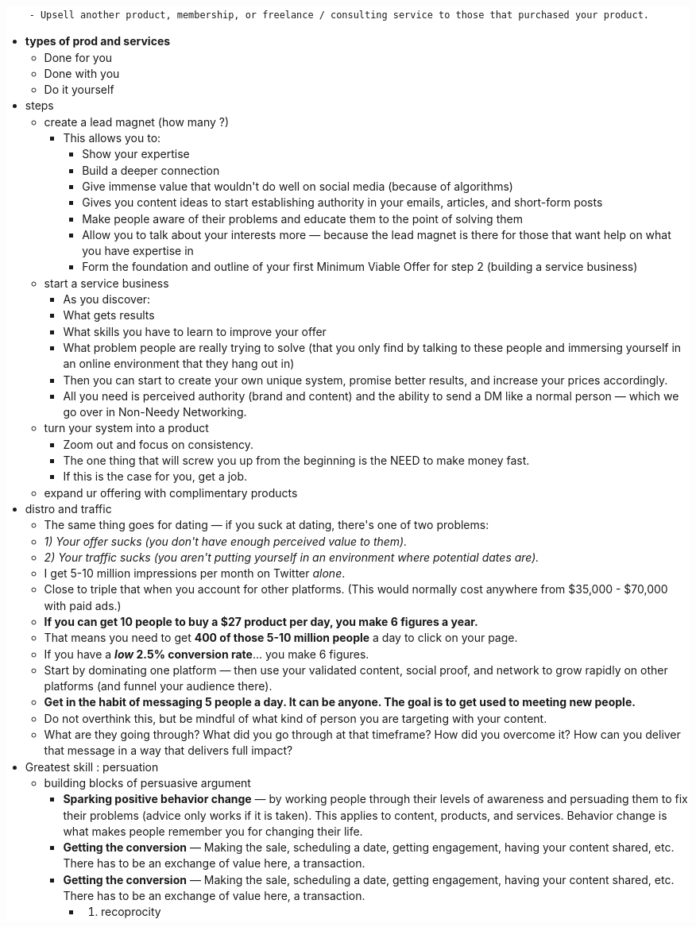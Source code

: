 		- Upsell another product, membership, or freelance / consulting service to those that purchased your product.
- **types of prod and services**
	- Done for you
	- Done with you
	- Do it yourself
- steps
	- create a lead magnet (how many ?)
		- This allows you to:
			- Show your expertise
			- Build a deeper connection
			- Give immense value that wouldn't do well on social media (because of algorithms)
			- Gives you content ideas to start establishing authority in your emails, articles, and short-form posts
			- Make people aware of their problems and educate them to the point of solving them
			- Allow you to talk about your interests more — because the lead magnet is there for those that want help on what you have expertise in
			- Form the foundation and outline of your first Minimum Viable Offer for step 2 (building a service business)
	- start a service business
		- As you discover:
		- What gets results
		- What skills you have to learn to improve your offer
		- What problem people are really trying to solve (that you only find by talking to these people and immersing yourself in an online environment that they hang out in)
		- Then you can start to create your own unique system, promise better results, and increase your prices accordingly.
		- All you need is perceived authority (brand and content) and the ability to send a DM like a normal person — which we go over in Non-Needy Networking.
	- turn your system into a product
		- Zoom out and focus on consistency.
		- The one thing that will screw you up from the beginning is the NEED to make money fast.
		- If this is the case for you, get a job.
	- expand ur offering with complimentary products
- distro and traffic
	- The same thing goes for dating — if you suck at dating, there's one of two problems:
	- *1) Your offer sucks (you don't have enough perceived value to them).*
	- *2) Your traffic sucks (you aren't putting yourself in an environment where potential dates are).*
	- I get 5-10 million impressions per month on Twitter *alone*.
	- Close to triple that when you account for other platforms.
	  (This would normally cost anywhere from $35,000 - $70,000 with paid ads.)
	- **If you can get 10 people to buy a $27 product per day, you make 6 figures a year.**
	- That means you need to get **400 of those 5-10 million people** a day to click on your page.
	- If you have a ***low* 2.5% conversion rate**... you make 6 figures.
	- Start by dominating one platform — then use your validated content, social proof, and network to grow rapidly on other platforms (and funnel your audience there).
	- **Get in the habit of messaging 5 people a day. It can be anyone. The goal is to get used to meeting new people.**
	- Do not overthink this, but be mindful of what kind of person you are targeting with your content.
	- What are they going through? What did you go through at that timeframe? How did you overcome it? How can you deliver that message in a way that delivers full impact?
- Greatest skill : persuation
	- building blocks of persuasive argument
		- **Sparking positive behavior change** — by working people through their levels of awareness and persuading them to fix their problems (advice only works if it is taken). This applies to content, products, and services. Behavior change is what makes people remember you for changing their life.
		- **Getting the conversion** — Making the sale, scheduling a date, getting engagement, having your content shared, etc. There has to be an exchange of value here, a transaction.
		- **Getting the conversion** — Making the sale, scheduling a date, getting engagement, having your content shared, etc. There has to be an exchange of value here, a transaction.
			- 1. recoprocity